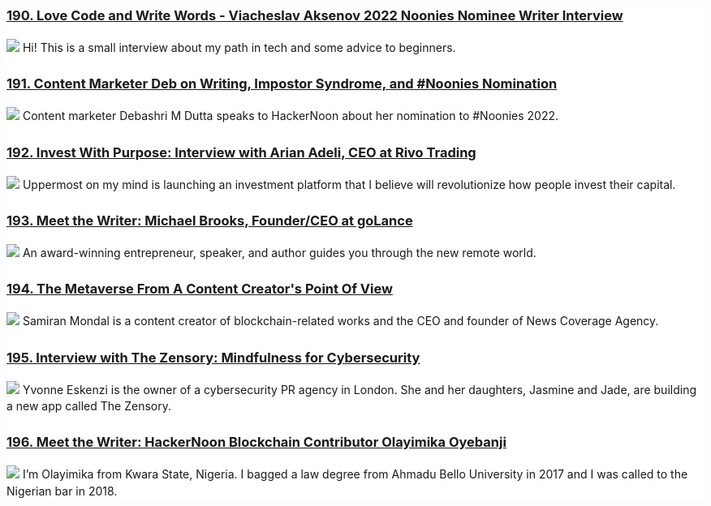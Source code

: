 ### [190. Love Code and Write Words - Viacheslav Aksenov 2022 Noonies Nominee Writer Interview ](https://hackernoon.com/love-code-and-write-words-viacheslav-aksenov-2022-noonies-nominee-writer-interview)
![](https://cdn.hackernoon.com/images/IydseHhaP1RRAGISU5o7L5wy3r62-88c3owj.jpeg)
Hi! This is a small interview about my path in tech and some advice to beginners.

### [191. Content Marketer Deb on Writing, Impostor Syndrome, and #Noonies Nomination](https://hackernoon.com/content-marketer-deb-on-writing-impostor-syndrome-and-noonies-nomination)
![](https://cdn.hackernoon.com/images/ugoTV1vwcgR4mN8MMDUUN4vt6p02-rb93ptb.jpeg)
Content marketer Debashri M Dutta speaks to HackerNoon about her nomination to #Noonies 2022.

### [192. Invest With Purpose: Interview with Arian Adeli, CEO at Rivo Trading](https://hackernoon.com/invest-with-purpose-interview-with-arian-adeli-ceo-at-rivo-trading)
![](https://cdn.hackernoon.com/images/806D5cByiXTuXu9YldkNPRwtIMg2-x093lyi.jpeg)
Uppermost on my mind is launching an investment platform that I believe will revolutionize how people invest their capital.

### [193. Meet the Writer: Michael Brooks, Founder/CEO at goLance](https://hackernoon.com/meet-the-writer-michael-brooks-founderceo-at-golance)
![](https://cdn.hackernoon.com/images/ulHLOrUUeTTHEKRJOCtpfWl7DLB3-ji037ut.jpeg)
An award-winning entrepreneur, speaker, and author guides you through the new remote world. 

### [194. The Metaverse From A Content Creator's Point Of View](https://hackernoon.com/the-metaverse-from-a-content-creators-point-of-view)
![](https://cdn.hackernoon.com/images/0occow2Rm7Zauw41hUhjTOc8N7C2-xla3rd4.gif.webp)
Samiran Mondal is a content creator of blockchain-related works and the CEO and founder of News Coverage Agency.

### [195. Interview with The Zensory: Mindfulness for Cybersecurity](https://hackernoon.com/interview-with-the-zensory-mindfulness-for-cybersecurity)
![](https://cdn.hackernoon.com/images/ugoTV1vwcgR4mN8MMDUUN4vt6p02-by93td4.jpeg)
Yvonne Eskenzi is the owner of a cybersecurity PR agency in London. She and her daughters, Jasmine and Jade, are building a new app called The Zensory.

### [196. Meet the Writer: HackerNoon Blockchain Contributor Olayimika Oyebanji](https://hackernoon.com/meet-the-writer-hackernoon-blockchain-contributor-olayimika-oyebanji)
![](https://cdn.hackernoon.com/images/ugoTV1vwcgR4mN8MMDUUN4vt6p02-w693jmw.jpeg)
I’m Olayimika from Kwara State, Nigeria. I bagged a law degree from Ahmadu Bello University in 2017 and I was called to the Nigerian bar in 2018. 

